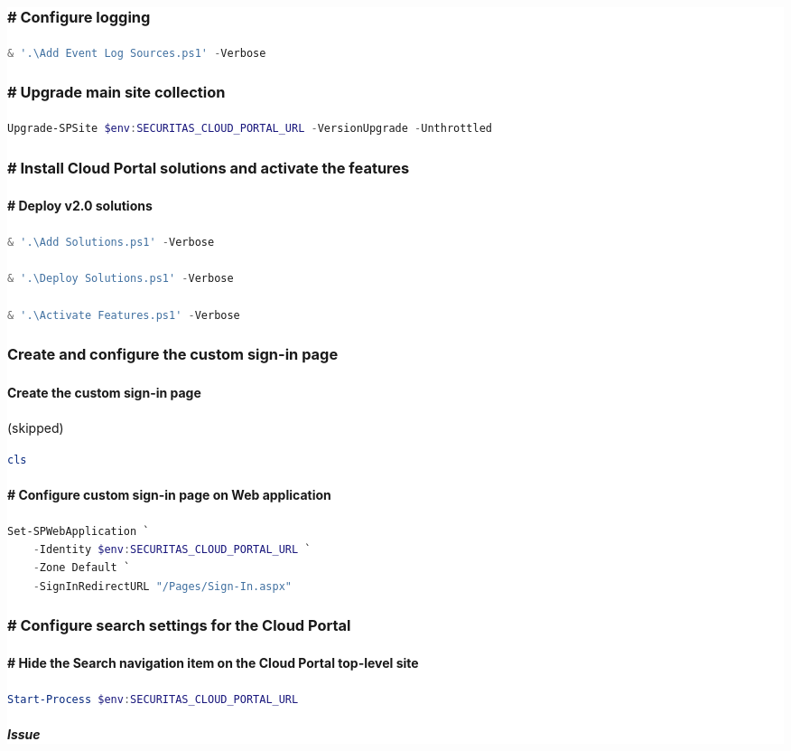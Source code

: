
### # Configure logging

```PowerShell
& '.\Add Event Log Sources.ps1' -Verbose
```

### # Upgrade main site collection

```PowerShell
Upgrade-SPSite $env:SECURITAS_CLOUD_PORTAL_URL -VersionUpgrade -Unthrottled
```

### # Install Cloud Portal solutions and activate the features

#### # Deploy v2.0 solutions

```PowerShell
& '.\Add Solutions.ps1' -Verbose

& '.\Deploy Solutions.ps1' -Verbose

& '.\Activate Features.ps1' -Verbose
```

### Create and configure the custom sign-in page

#### Create the custom sign-in page

(skipped)

```PowerShell
cls
```

#### # Configure custom sign-in page on Web application

```PowerShell
Set-SPWebApplication `
    -Identity $env:SECURITAS_CLOUD_PORTAL_URL `
    -Zone Default `
    -SignInRedirectURL "/Pages/Sign-In.aspx"
```

### # Configure search settings for the Cloud Portal

#### # Hide the Search navigation item on the Cloud Portal top-level site

```PowerShell
Start-Process $env:SECURITAS_CLOUD_PORTAL_URL
```

##### Issue
